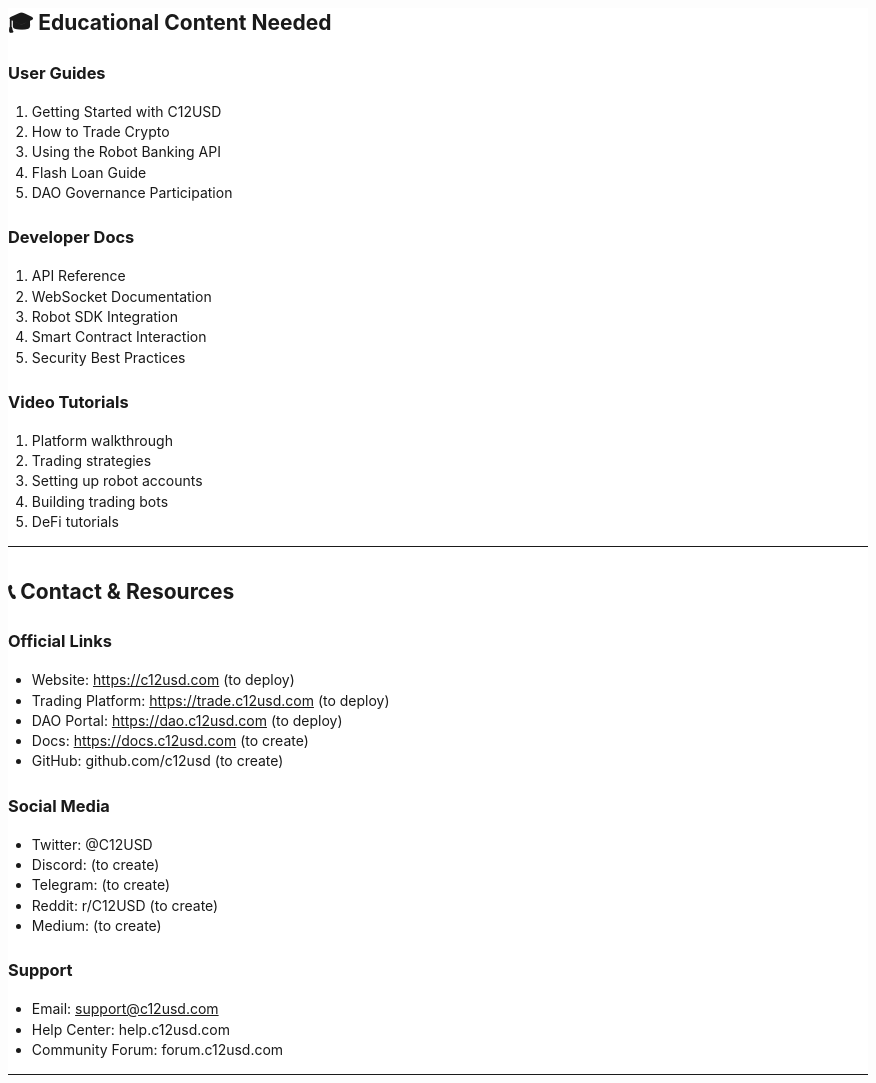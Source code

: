 
## 🎓 Educational Content Needed

### User Guides
1. Getting Started with C12USD
2. How to Trade Crypto
3. Using the Robot Banking API
4. Flash Loan Guide
5. DAO Governance Participation

### Developer Docs
1. API Reference
2. WebSocket Documentation
3. Robot SDK Integration
4. Smart Contract Interaction
5. Security Best Practices

### Video Tutorials
1. Platform walkthrough
2. Trading strategies
3. Setting up robot accounts
4. Building trading bots
5. DeFi tutorials

---

## 📞 Contact & Resources

### Official Links
- Website: https://c12usd.com (to deploy)
- Trading Platform: https://trade.c12usd.com (to deploy)
- DAO Portal: https://dao.c12usd.com (to deploy)
- Docs: https://docs.c12usd.com (to create)
- GitHub: github.com/c12usd (to create)

### Social Media
- Twitter: @C12USD
- Discord: (to create)
- Telegram: (to create)
- Reddit: r/C12USD (to create)
- Medium: (to create)

### Support
- Email: support@c12usd.com
- Help Center: help.c12usd.com
- Community Forum: forum.c12usd.com

---
